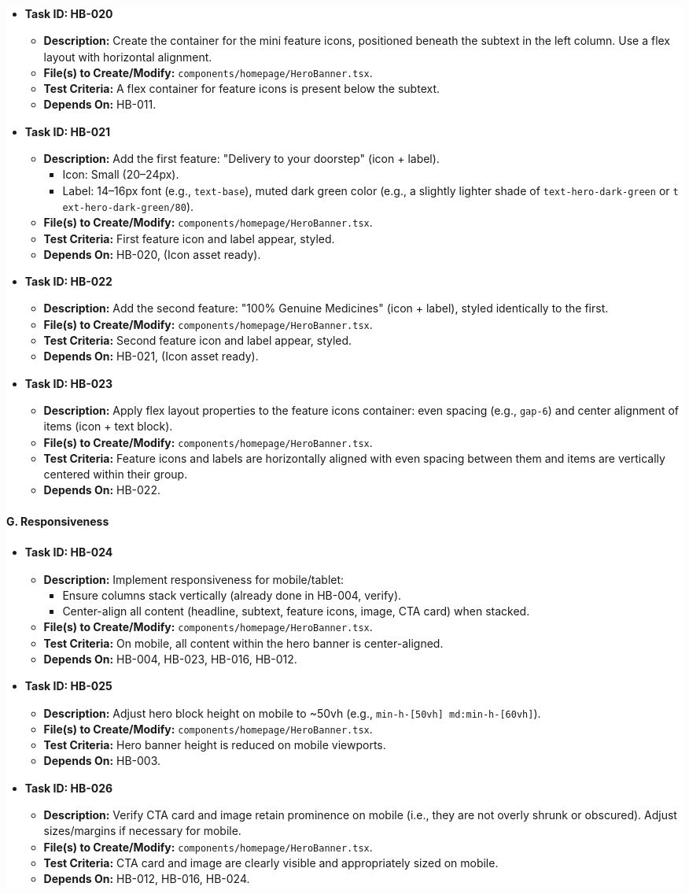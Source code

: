 *   **Task ID: HB-020**
    *   **Description:** Create the container for the mini feature icons, positioned beneath the subtext in the left column. Use a flex layout with horizontal alignment.
    *   **File(s) to Create/Modify:** `components/homepage/HeroBanner.tsx`.
    *   **Test Criteria:** A flex container for feature icons is present below the subtext.
    *   **Depends On:** HB-011.

*   **Task ID: HB-021**
    *   **Description:** Add the first feature: "Delivery to your doorstep" (icon + label).
        *   Icon: Small (20–24px).
        *   Label: 14–16px font (e.g., `text-base`), muted dark green color (e.g., a slightly lighter shade of `text-hero-dark-green` or `text-hero-dark-green/80`).
    *   **File(s) to Create/Modify:** `components/homepage/HeroBanner.tsx`.
    *   **Test Criteria:** First feature icon and label appear, styled.
    *   **Depends On:** HB-020, (Icon asset ready).

*   **Task ID: HB-022**
    *   **Description:** Add the second feature: "100% Genuine Medicines" (icon + label), styled identically to the first.
    *   **File(s) to Create/Modify:** `components/homepage/HeroBanner.tsx`.
    *   **Test Criteria:** Second feature icon and label appear, styled.
    *   **Depends On:** HB-021, (Icon asset ready).

*   **Task ID: HB-023**
    *   **Description:** Apply flex layout properties to the feature icons container: even spacing (e.g., `gap-6`) and center alignment of items (icon + text block).
    *   **File(s) to Create/Modify:** `components/homepage/HeroBanner.tsx`.
    *   **Test Criteria:** Feature icons and labels are horizontally aligned with even spacing between them and items are vertically centered within their group.
    *   **Depends On:** HB-022.

#### G. Responsiveness

*   **Task ID: HB-024**
    *   **Description:** Implement responsiveness for mobile/tablet:
        *   Ensure columns stack vertically (already done in HB-004, verify).
        *   Center-align all content (headline, subtext, feature icons, image, CTA card) when stacked.
    *   **File(s) to Create/Modify:** `components/homepage/HeroBanner.tsx`.
    *   **Test Criteria:** On mobile, all content within the hero banner is center-aligned.
    *   **Depends On:** HB-004, HB-023, HB-016, HB-012.

*   **Task ID: HB-025**
    *   **Description:** Adjust hero block height on mobile to ~50vh (e.g., `min-h-[50vh] md:min-h-[60vh]`).
    *   **File(s) to Create/Modify:** `components/homepage/HeroBanner.tsx`.
    *   **Test Criteria:** Hero banner height is reduced on mobile viewports.
    *   **Depends On:** HB-003.

*   **Task ID: HB-026**
    *   **Description:** Verify CTA card and image retain prominence on mobile (i.e., they are not overly shrunk or obscured). Adjust sizes/margins if necessary for mobile.
    *   **File(s) to Create/Modify:** `components/homepage/HeroBanner.tsx`.
    *   **Test Criteria:** CTA card and image are clearly visible and appropriately sized on mobile.
    *   **Depends On:** HB-012, HB-016, HB-024.
